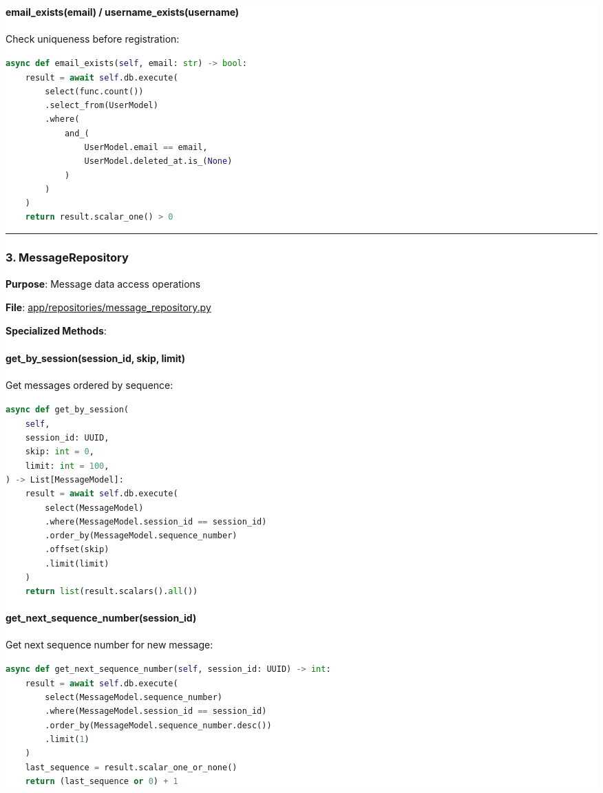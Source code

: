 #### email_exists(email) / username_exists(username)

Check uniqueness before registration:

```python
async def email_exists(self, email: str) -> bool:
    result = await self.db.execute(
        select(func.count())
        .select_from(UserModel)
        .where(
            and_(
                UserModel.email == email,
                UserModel.deleted_at.is_(None)
            )
        )
    )
    return result.scalar_one() > 0
```

---

### 3. MessageRepository

**Purpose**: Message data access operations

**File**: [app/repositories/message_repository.py](../../app/repositories/message_repository.py)

**Specialized Methods**:

#### get_by_session(session_id, skip, limit)

Get messages ordered by sequence:

```python
async def get_by_session(
    self,
    session_id: UUID,
    skip: int = 0,
    limit: int = 100,
) -> List[MessageModel]:
    result = await self.db.execute(
        select(MessageModel)
        .where(MessageModel.session_id == session_id)
        .order_by(MessageModel.sequence_number)
        .offset(skip)
        .limit(limit)
    )
    return list(result.scalars().all())
```

#### get_next_sequence_number(session_id)

Get next sequence number for new message:

```python
async def get_next_sequence_number(self, session_id: UUID) -> int:
    result = await self.db.execute(
        select(MessageModel.sequence_number)
        .where(MessageModel.session_id == session_id)
        .order_by(MessageModel.sequence_number.desc())
        .limit(1)
    )
    last_sequence = result.scalar_one_or_none()
    return (last_sequence or 0) + 1
```
